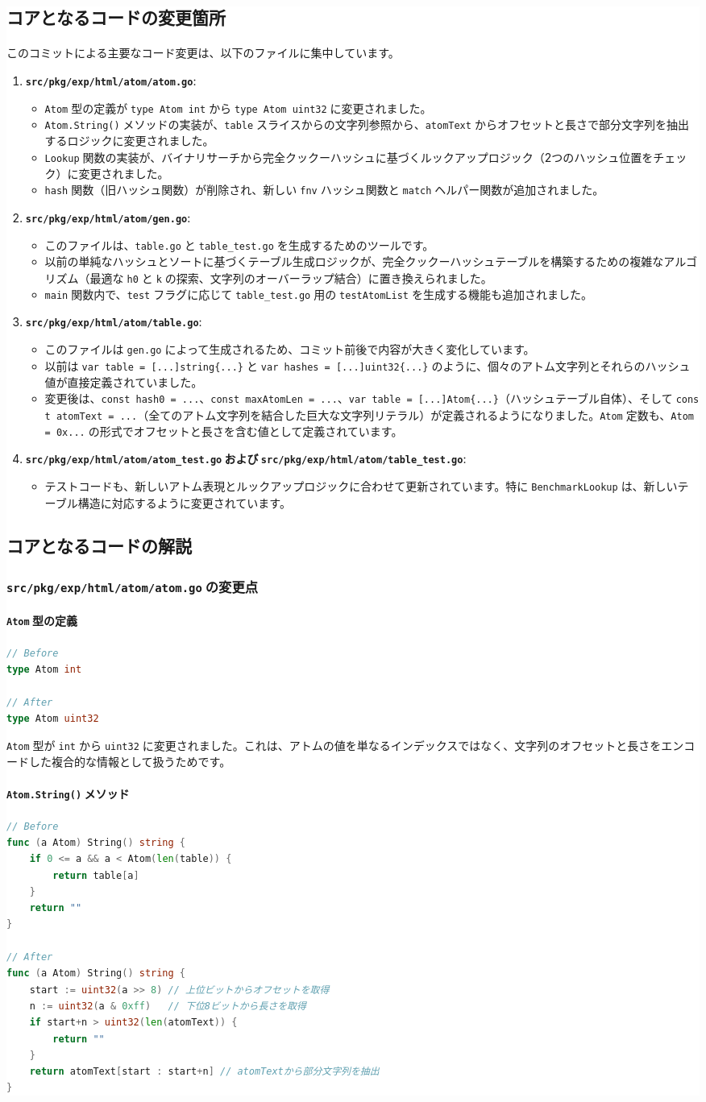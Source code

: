 ## コアとなるコードの変更箇所

このコミットによる主要なコード変更は、以下のファイルに集中しています。

1.  **`src/pkg/exp/html/atom/atom.go`**:
    *   `Atom` 型の定義が `type Atom int` から `type Atom uint32` に変更されました。
    *   `Atom.String()` メソッドの実装が、`table` スライスからの文字列参照から、`atomText` からオフセットと長さで部分文字列を抽出するロジックに変更されました。
    *   `Lookup` 関数の実装が、バイナリサーチから完全クックーハッシュに基づくルックアップロジック（2つのハッシュ位置をチェック）に変更されました。
    *   `hash` 関数（旧ハッシュ関数）が削除され、新しい `fnv` ハッシュ関数と `match` ヘルパー関数が追加されました。

2.  **`src/pkg/exp/html/atom/gen.go`**:
    *   このファイルは、`table.go` と `table_test.go` を生成するためのツールです。
    *   以前の単純なハッシュとソートに基づくテーブル生成ロジックが、完全クックーハッシュテーブルを構築するための複雑なアルゴリズム（最適な `h0` と `k` の探索、文字列のオーバーラップ結合）に置き換えられました。
    *   `main` 関数内で、`test` フラグに応じて `table_test.go` 用の `testAtomList` を生成する機能も追加されました。

3.  **`src/pkg/exp/html/atom/table.go`**:
    *   このファイルは `gen.go` によって生成されるため、コミット前後で内容が大きく変化しています。
    *   以前は `var table = [...]string{...}` と `var hashes = [...]uint32{...}` のように、個々のアトム文字列とそれらのハッシュ値が直接定義されていました。
    *   変更後は、`const hash0 = ...`、`const maxAtomLen = ...`、`var table = [...]Atom{...}`（ハッシュテーブル自体）、そして `const atomText = ...`（全てのアトム文字列を結合した巨大な文字列リテラル）が定義されるようになりました。`Atom` 定数も、`Atom = 0x...` の形式でオフセットと長さを含む値として定義されています。

4.  **`src/pkg/exp/html/atom/atom_test.go` および `src/pkg/exp/html/atom/table_test.go`**:
    *   テストコードも、新しいアトム表現とルックアップロジックに合わせて更新されています。特に `BenchmarkLookup` は、新しいテーブル構造に対応するように変更されています。

## コアとなるコードの解説

### `src/pkg/exp/html/atom/atom.go` の変更点

#### `Atom` 型の定義

```go
// Before
type Atom int

// After
type Atom uint32
```

`Atom` 型が `int` から `uint32` に変更されました。これは、アトムの値を単なるインデックスではなく、文字列のオフセットと長さをエンコードした複合的な情報として扱うためです。

#### `Atom.String()` メソッド

```go
// Before
func (a Atom) String() string {
	if 0 <= a && a < Atom(len(table)) {
		return table[a]
	}
	return ""
}

// After
func (a Atom) String() string {
	start := uint32(a >> 8) // 上位ビットからオフセットを取得
	n := uint32(a & 0xff)   // 下位8ビットから長さを取得
	if start+n > uint32(len(atomText)) {
		return ""
	}
	return atomText[start : start+n] // atomTextから部分文字列を抽出
}
```
